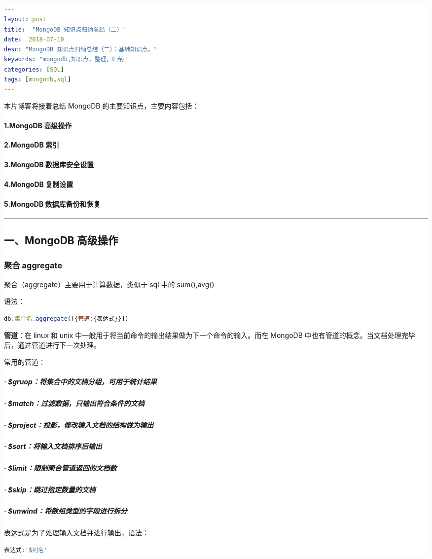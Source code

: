```yaml
---
layout: post
title:  "MongoDB 知识点归纳总结（二）"
date:  2018-07-10
desc: "MongoDB 知识点归纳总结（二）：基础知识点。"
keywords: "mongodb,知识点，整理，归纳"
categories: [SQL]
tags: [mongodb,sql]
---
```



本片博客将接着总结 MongoDB 的主要知识点，主要内容包括：

#### 1.MongoDB 高级操作
#### 2.MongoDB 索引
#### 3.MongoDB 数据库安全设置
#### 4.MongoDB 复制设置
#### 5.MongoDB 数据库备份和恢复

---

## 一、MongoDB 高级操作

### 聚合 aggregate

聚合（aggregate）主要用于计算数据，类似于 sql 中的 sum(),avg()

语法：

```js
db.集合名.aggregate([{管道:{表达式}}])
```

**管道**：在 linux 和 unix 中一般用于将当前命令的输出结果做为下一个命令的输入。而在 MongoDB 中也有管道的概念。当文档处理完毕后，通过管道进行下一次处理。

常用的管道：

##### · $gruop：将集合中的文档分组，可用于统计结果
##### · $match：过滤数据，只输出符合条件的文档
##### · $project：投影，修改输入文档的结构做为输出
##### · $sort：将输入文档排序后输出
##### · $limit：限制聚合管道返回的文档数
##### · $skip：跳过指定数量的文档
##### · $unwind：将数组类型的字段进行拆分

表达式是为了处理输入文档并进行输出，语法：

```js
表达式:'$列名'
```
